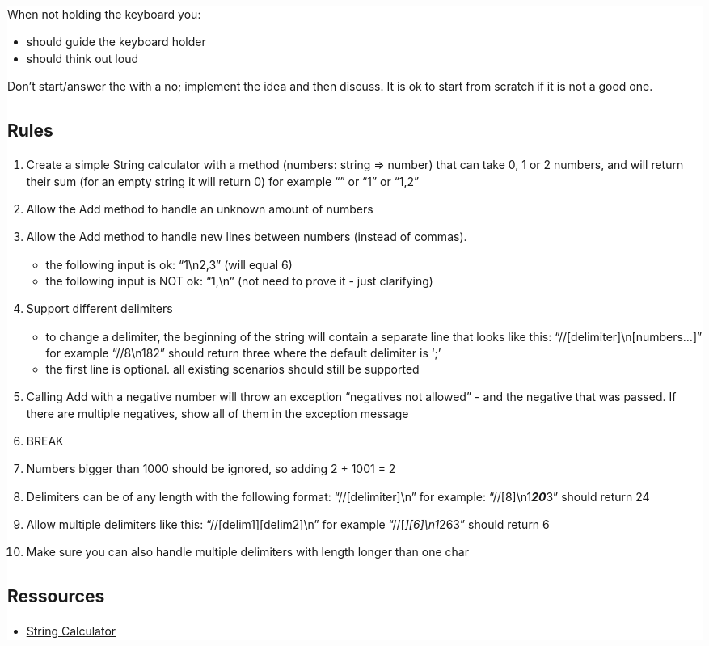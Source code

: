 When not holding the keyboard you:
+ should guide the keyboard holder
+ should think out loud

Don’t start/answer the with a no; implement the idea and then discuss. It is ok to start from scratch if it is not a good one.

## Rules

1. Create a simple String calculator with a method (numbers: string => number) that can take 0, 1 or 2 numbers, and will return their sum (for an empty string it will return 0) for example “” or “1” or “1,2”

2. Allow the Add method to handle an unknown amount of numbers

3. Allow the Add method to handle new lines between numbers (instead of commas).
    + the following input is ok:  “1\n2,3”  (will equal 6)
    + the following input is NOT ok:  “1,\n” (not need to prove it - just clarifying)

4. Support different delimiters
    + to change a delimiter, the beginning of the string will contain a separate line that looks like this: “//[delimiter]\n[numbers…]” for example “//8\n182” should return three where the default delimiter is ‘;’
    + the first line is optional. all existing scenarios should still be supported

5. Calling Add with a negative number will throw an exception “negatives not allowed” - and the negative that was passed. If there are multiple negatives, show all of them in the exception message

6. BREAK

7. Numbers bigger than 1000 should be ignored, so adding 2 + 1001  = 2

8. Delimiters can be of any length with the following format:  “//[delimiter]\n” for example: “//[8]\n1***20***3” should return 24

9. Allow multiple delimiters like this:  “//[delim1][delim2]\n” for example “//[*][6]\n1*263” should return 6

10. Make sure you can also handle multiple delimiters with length longer than one char

## Ressources

+ [String Calculator](http://osherove.com/tdd-kata-1/)
